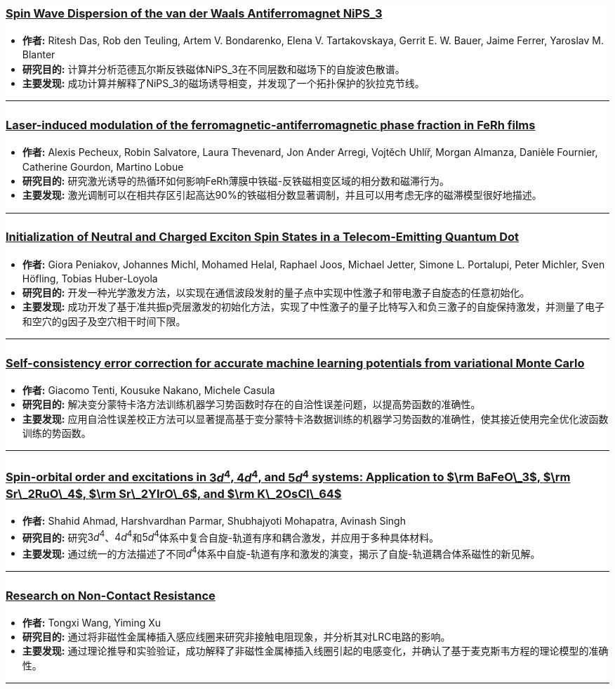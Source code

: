 
### [Spin Wave Dispersion of the van der Waals Antiferromagnet NiPS$\_3$](http://arxiv.org/abs/2504.20540v1)
- **作者:** Ritesh Das, Rob den Teuling, Artem V. Bondarenko, Elena V. Tartakovskaya, Gerrit E. W. Bauer, Jaime Ferrer, Yaroslav M. Blanter
- **研究目的:** 计算并分析范德瓦尔斯反铁磁体NiPS$\_3$在不同层数和磁场下的自旋波色散谱。
- **主要发现:** 成功计算并解释了NiPS$\_3$的磁场诱导相变，并发现了一个拓扑保护的狄拉克节线。

---

### [Laser-induced modulation of the ferromagnetic-antiferromagnetic phase fraction in FeRh films](http://arxiv.org/abs/2504.20502v1)
- **作者:** Alexis Pecheux, Robin Salvatore, Laura Thevenard, Jon Ander Arregi, Vojtěch Uhlíř, Morgan Almanza, Danièle Fournier, Catherine Gourdon, Martino Lobue
- **研究目的:** 研究激光诱导的热循环如何影响FeRh薄膜中铁磁-反铁磁相变区域的相分数和磁滞行为。
- **主要发现:** 激光调制可以在相共存区引起高达90%的铁磁相分数显著调制，并且可以用考虑无序的磁滞模型很好地描述。

---

### [Initialization of Neutral and Charged Exciton Spin States in a Telecom-Emitting Quantum Dot](http://arxiv.org/abs/2504.20497v1)
- **作者:** Giora Peniakov, Johannes Michl, Mohamed Helal, Raphael Joos, Michael Jetter, Simone L. Portalupi, Peter Michler, Sven Höfling, Tobias Huber-Loyola
- **研究目的:** 开发一种光学激发方法，以实现在通信波段发射的量子点中实现中性激子和带电激子自旋态的任意初始化。
- **主要发现:** 成功开发了基于准共振p壳层激发的初始化方法，实现了中性激子的量子比特写入和负三激子的自旋保持激发，并测量了电子和空穴的g因子及空穴相干时间下限。

---

### [Self-consistency error correction for accurate machine learning potentials from variational Monte Carlo](http://arxiv.org/abs/2504.20481v1)
- **作者:** Giacomo Tenti, Kousuke Nakano, Michele Casula
- **研究目的:** 解决变分蒙特卡洛方法训练机器学习势函数时存在的自洽性误差问题，以提高势函数的准确性。
- **主要发现:** 应用自洽性误差校正方法可以显著提高基于变分蒙特卡洛数据训练的机器学习势函数的准确性，使其接近使用完全优化波函数训练的势函数。

---

### [Spin-orbital order and excitations in $3d^4$, $4d^4$, and $5d^4$ systems: Application to $\rm BaFeO\_3$, $\rm Sr\_2RuO\_4$, $\rm Sr\_2YIrO\_6$, and $\rm K\_2OsCl\_64$](http://arxiv.org/abs/2504.20476v1)
- **作者:** Shahid Ahmad, Harshvardhan Parmar, Shubhajyoti Mohapatra, Avinash Singh
- **研究目的:** 研究$3d^4$、$4d^4$和$5d^4$体系中复合自旋-轨道有序和耦合激发，并应用于多种具体材料。
- **主要发现:** 通过统一的方法描述了不同$d^4$体系中自旋-轨道有序和激发的演变，揭示了自旋-轨道耦合体系磁性的新见解。

---

### [Research on Non-Contact Resistance](http://arxiv.org/abs/2504.20474v1)
- **作者:** Tongxi Wang, Yiming Xu
- **研究目的:** 通过将非磁性金属棒插入感应线圈来研究非接触电阻现象，并分析其对LRC电路的影响。
- **主要发现:** 通过理论推导和实验验证，成功解释了非磁性金属棒插入线圈引起的电感变化，并确认了基于麦克斯韦方程的理论模型的准确性。

---